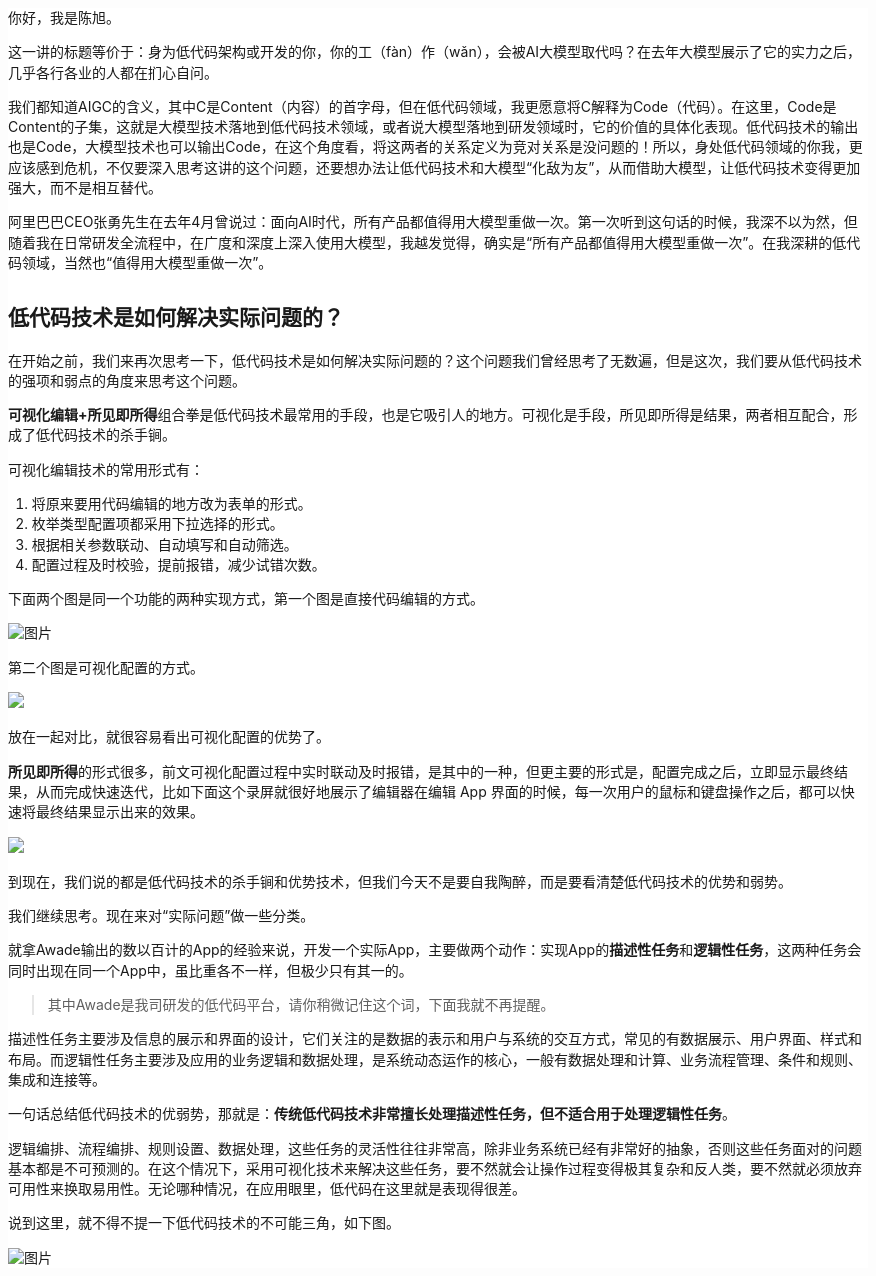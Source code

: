 你好，我是陈旭。

这一讲的标题等价于：身为低代码架构或开发的你，你的工（fàn）作（wǎn），会被AI大模型取代吗？在去年大模型展示了它的实力之后，几乎各行各业的人都在扪心自问。

我们都知道AIGC的含义，其中C是Content（内容）的首字母，但在低代码领域，我更愿意将C解释为Code（代码）。在这里，Code是Content的子集，这就是大模型技术落地到低代码技术领域，或者说大模型落地到研发领域时，它的价值的具体化表现。低代码技术的输出也是Code，大模型技术也可以输出Code，在这个角度看，将这两者的关系定义为竞对关系是没问题的！所以，身处低代码领域的你我，更应该感到危机，不仅要深入思考这讲的这个问题，还要想办法让低代码技术和大模型“化敌为友”，从而借助大模型，让低代码技术变得更加强大，而不是相互替代。

阿里巴巴CEO张勇先生在去年4月曾说过：面向AI时代，所有产品都值得用大模型重做一次。第一次听到这句话的时候，我深不以为然，但随着我在日常研发全流程中，在广度和深度上深入使用大模型，我越发觉得，确实是“所有产品都值得用大模型重做一次”。在我深耕的低代码领域，当然也“值得用大模型重做一次”。

## 低代码技术是如何解决实际问题的？

在开始之前，我们来再次思考一下，低代码技术是如何解决实际问题的？这个问题我们曾经思考了无数遍，但是这次，我们要从低代码技术的强项和弱点的角度来思考这个问题。

**可视化编辑+所见即所得**组合拳是低代码技术最常用的手段，也是它吸引人的地方。可视化是手段，所见即所得是结果，两者相互配合，形成了低代码技术的杀手锏。

可视化编辑技术的常用形式有：

1. 将原来要用代码编辑的地方改为表单的形式。
2. 枚举类型配置项都采用下拉选择的形式。
3. 根据相关参数联动、自动填写和自动筛选。
4. 配置过程及时校验，提前报错，减少试错次数。

下面两个图是同一个功能的两种实现方式，第一个图是直接代码编辑的方式。

![图片](https://static001.geekbang.org/resource/image/ba/1b/ba5ca382deb0930d7540fb1950c1ca1b.png?wh=960x634)

第二个图是可视化配置的方式。

![](https://static001.geekbang.org/resource/image/f2/ba/f215e886f5f41c5f5b7ecc326645a9ba.gif?wh=1072x620)

放在一起对比，就很容易看出可视化配置的优势了。

**所见即所得**的形式很多，前文可视化配置过程中实时联动及时报错，是其中的一种，但更主要的形式是，配置完成之后，立即显示最终结果，从而完成快速迭代，比如下面这个录屏就很好地展示了编辑器在编辑 App 界面的时候，每一次用户的鼠标和键盘操作之后，都可以快速将最终结果显示出来的效果。

![](https://static001.geekbang.org/resource/image/6d/44/6d7a526170c1e16bca1d1acb738c2b44.gif?wh=1334x643)

到现在，我们说的都是低代码技术的杀手锏和优势技术，但我们今天不是要自我陶醉，而是要看清楚低代码技术的优势和弱势。

我们继续思考。现在来对“实际问题”做一些分类。

就拿Awade输出的数以百计的App的经验来说，开发一个实际App，主要做两个动作：实现App的**描述性任务**和**逻辑性任务**，这两种任务会同时出现在同一个App中，虽比重各不一样，但极少只有其一的。

> 其中Awade是我司研发的低代码平台，请你稍微记住这个词，下面我就不再提醒。

描述性任务主要涉及信息的展示和界面的设计，它们关注的是数据的表示和用户与系统的交互方式，常见的有数据展示、用户界面、样式和布局。而逻辑性任务主要涉及应用的业务逻辑和数据处理，是系统动态运作的核心，一般有数据处理和计算、业务流程管理、条件和规则、集成和连接等。

一句话总结低代码技术的优弱势，那就是：**传统低代码技术非常擅长处理描述性任务，但不适合用于处理逻辑性任务**。

逻辑编排、流程编排、规则设置、数据处理，这些任务的灵活性往往非常高，除非业务系统已经有非常好的抽象，否则这些任务面对的问题基本都是不可预测的。在这个情况下，采用可视化技术来解决这些任务，要不然就会让操作过程变得极其复杂和反人类，要不然就必须放弃可用性来换取易用性。无论哪种情况，在应用眼里，低代码在这里就是表现得很差。

说到这里，就不得不提一下低代码技术的不可能三角，如下图。

![图片](https://static001.geekbang.org/resource/image/0d/4e/0d444f1b57262aa0159a5ce2c4400d4e.png?wh=308x176)
